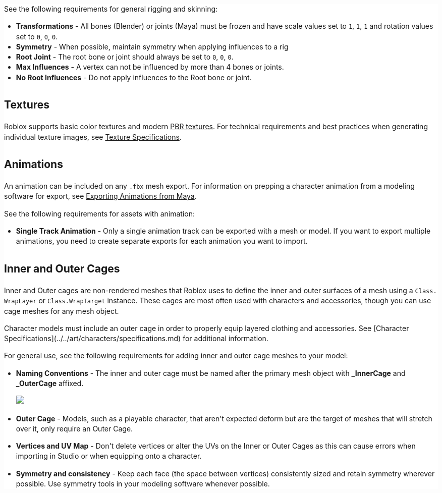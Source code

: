 See the following requirements for general rigging and skinning:

- **Transformations** - All bones (Blender) or joints (Maya) must be frozen and have scale values set to `1`, `1`, `1` and rotation values set to `0`, `0`, `0`.
- **Symmetry** - When possible, maintain symmetry when applying influences to a rig
- **Root Joint** - The root bone or joint should always be set to `0`, `0`, `0`.
- **Max Influences** - A vertex can not be influenced by more than 4 bones or joints.
- **No Root Influences** - Do not apply influences to the Root bone or joint.

## Textures

Roblox supports basic color textures and modern [PBR textures](../../art/modeling/surface-appearance.md). For technical requirements and best practices when generating individual texture images, see [Texture Specifications](../../art/modeling/texture-specifications.md).

## Animations

An animation can be included on any `.fbx` mesh export. For information on prepping a character animation from a modeling software for export, see [Exporting Animations from Maya](../../art/characters/exporting-avatar-animations-from-maya.md).

See the following requirements for assets with animation:

- **Single Track Animation** - Only a single animation track can be exported with a mesh or model. If you want to export multiple animations, you need to create separate exports for each animation you want to import.

## Inner and Outer Cages

Inner and Outer cages are non-rendered meshes that Roblox uses to define the inner and outer surfaces of a mesh using a `Class.WrapLayer` or `Class.WrapTarget` instance. These cages are most often used with characters and accessories, though you can use cage meshes for any mesh object.

<Alert severity="warning">
Character models must include an outer cage in order to properly equip layered clothing and accessories. See [Character Specifications](../../art/characters/specifications.md) for additional information.
</Alert>

For general use, see the following requirements for adding inner and outer cage meshes to your model:

- **Naming Conventions** - The inner and outer cage must be named after the primary mesh object with **\_InnerCage** and **\_OuterCage** affixed.

   <img src="../../assets/accessories/lc-blender-selecting-cage-in-outlier.png" />

- **Outer Cage** - Models, such as a playable character, that aren't expected deform but are the target of meshes that will stretch over it, only require an Outer Cage.
- **Vertices and UV Map** - Don't delete vertices or alter the UVs on the Inner or Outer Cages as this can cause errors when importing in Studio or when equipping onto a character.
- **Symmetry and consistency** - Keep each face (the space between vertices) consistently sized and retain symmetry wherever possible. Use symmetry tools in your modeling software whenever possible.
